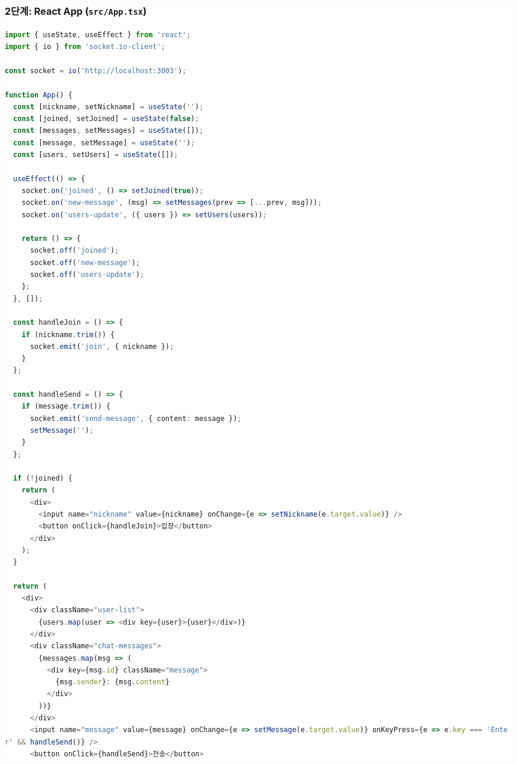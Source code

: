 ### 2단계: React App (`src/App.tsx`)
```typescript
import { useState, useEffect } from 'react';
import { io } from 'socket.io-client';

const socket = io('http://localhost:3003');

function App() {
  const [nickname, setNickname] = useState('');
  const [joined, setJoined] = useState(false);
  const [messages, setMessages] = useState([]);
  const [message, setMessage] = useState('');
  const [users, setUsers] = useState([]);

  useEffect(() => {
    socket.on('joined', () => setJoined(true));
    socket.on('new-message', (msg) => setMessages(prev => [...prev, msg]));
    socket.on('users-update', ({ users }) => setUsers(users));
    
    return () => {
      socket.off('joined');
      socket.off('new-message');
      socket.off('users-update');
    };
  }, []);

  const handleJoin = () => {
    if (nickname.trim()) {
      socket.emit('join', { nickname });
    }
  };

  const handleSend = () => {
    if (message.trim()) {
      socket.emit('send-message', { content: message });
      setMessage('');
    }
  };

  if (!joined) {
    return (
      <div>
        <input name="nickname" value={nickname} onChange={e => setNickname(e.target.value)} />
        <button onClick={handleJoin}>입장</button>
      </div>
    );
  }

  return (
    <div>
      <div className="user-list">
        {users.map(user => <div key={user}>{user}</div>)}
      </div>
      <div className="chat-messages">
        {messages.map(msg => (
          <div key={msg.id} className="message">
            {msg.sender}: {msg.content}
          </div>
        ))}
      </div>
      <input name="message" value={message} onChange={e => setMessage(e.target.value)} onKeyPress={e => e.key === 'Enter' && handleSend()} />
      <button onClick={handleSend}>전송</button>
```